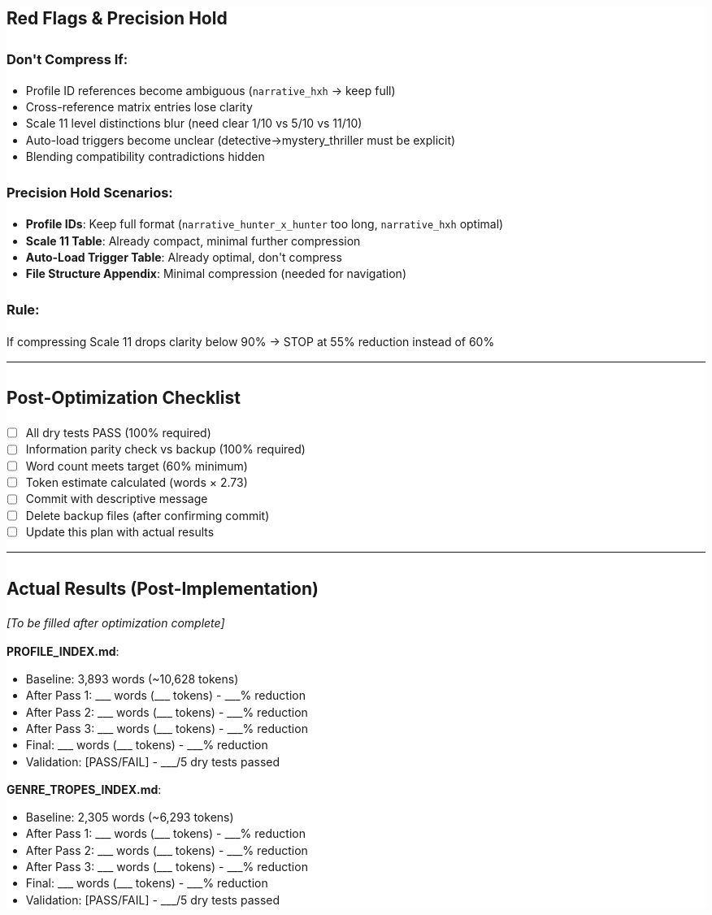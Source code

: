 
## Red Flags & Precision Hold

### Don't Compress If:
- Profile ID references become ambiguous (`narrative_hxh` → keep full)
- Cross-reference matrix entries lose clarity
- Scale 11 level distinctions blur (need clear 1/10 vs 5/10 vs 11/10)
- Auto-load triggers become unclear (detective→mystery_thriller must be explicit)
- Blending compatibility contradictions hidden

### Precision Hold Scenarios:
- **Profile IDs**: Keep full format (`narrative_hunter_x_hunter` too long, `narrative_hxh` optimal)
- **Scale 11 Table**: Already compact, minimal further compression
- **Auto-Load Trigger Table**: Already optimal, don't compress
- **File Structure Appendix**: Minimal compression (needed for navigation)

### Rule:
If compressing Scale 11 drops clarity below 90% → STOP at 55% reduction instead of 60%

---

## Post-Optimization Checklist

- [ ] All dry tests PASS (100% required)
- [ ] Information parity check vs backup (100% required)
- [ ] Word count meets target (60% minimum)
- [ ] Token estimate calculated (words × 2.73)
- [ ] Commit with descriptive message
- [ ] Delete backup files (after confirming commit)
- [ ] Update this plan with actual results

---

## Actual Results (Post-Implementation)

*[To be filled after optimization complete]*

**PROFILE_INDEX.md**:
- Baseline: 3,893 words (~10,628 tokens)
- After Pass 1: ___ words (___ tokens) - ___% reduction
- After Pass 2: ___ words (___ tokens) - ___% reduction
- After Pass 3: ___ words (___ tokens) - ___% reduction
- Final: ___ words (___ tokens) - ___% reduction
- Validation: [PASS/FAIL] - ___/5 dry tests passed

**GENRE_TROPES_INDEX.md**:
- Baseline: 2,305 words (~6,293 tokens)
- After Pass 1: ___ words (___ tokens) - ___% reduction
- After Pass 2: ___ words (___ tokens) - ___% reduction
- After Pass 3: ___ words (___ tokens) - ___% reduction
- Final: ___ words (___ tokens) - ___% reduction
- Validation: [PASS/FAIL] - ___/5 dry tests passed
